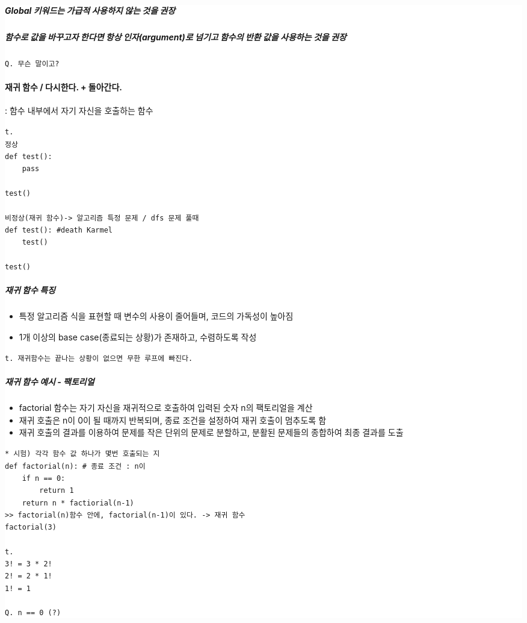

##### Global  키워드는 가급적 사용하지 않는 것을 권장 

##### 함수로 값을 바꾸고자 한다면 항상 인자(argument)로 넘기고 함수의 반환 값을 사용하는 것을 권장

```
Q. 무슨 말이고?
```



#### 재귀 함수 / 다시한다. + 돌아간다.

: 함수 내부에서 자기 자신을 호출하는 함수

```
t.
정상
def test():
	pass
	
test()

비정상(재귀 함수)-> 알고리즘 특정 문제 / dfs 문제 풀때
def test(): #death Karmel
	test()
	
test()
```



##### 재귀 함수 특징

- 특정 알고리즘 식을 표현할 때 변수의 사용이 줄어들며, 코드의 가독성이 높아짐

- 1개 이상의 base case(종료되는 상황)가 존재하고, 수렴하도록 작성

```
t. 재귀함수는 끝나는 상황이 없으면 무한 루프에 빠진다.
```





##### 재귀 함수 예시 - 팩토리얼

- factorial 함수는 자기 자신을 재귀적으로 호출하여 입력된 숫자 n의 팩토리얼을 계산
- 재귀 호출은 n이 0이 될 때까지 반복되며, 종료 조건을 설정하여 재귀 호출이 멈추도록 함
- 재귀 호출의 결과를 이용하여 문제를 작은 단위의 문제로 분할하고, 분활된 문제들의 종합하여 최종 결과를 도출

```)
* 시험) 각각 함수 값 하나가 몇번 호출되는 지 
def factorial(n): # 종료 조건 : n이 
	if n == 0:
		return 1
    return n * factiorial(n-1)
>> factorial(n)함수 안에, factorial(n-1)이 있다. -> 재귀 함수
factorial(3)

t.
3! = 3 * 2!
2! = 2 * 1!
1! = 1

Q. n == 0 (?)
```
